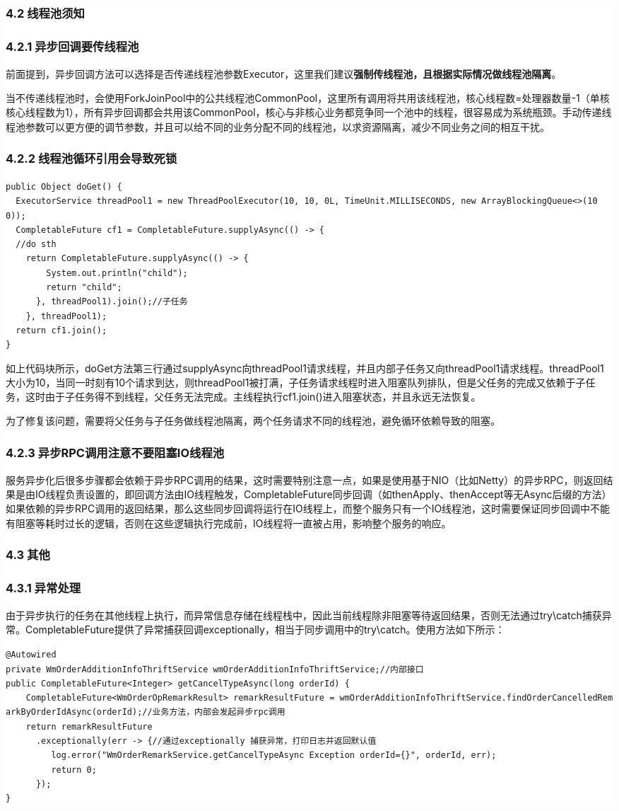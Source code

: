### **4.2 线程池须知**

### **4.2.1 异步回调要传线程池**

前面提到，异步回调方法可以选择是否传递线程池参数Executor，这里我们建议**强制传线程池，且根据实际情况做线程池隔离**。

当不传递线程池时，会使用ForkJoinPool中的公共线程池CommonPool，这里所有调用将共用该线程池，核心线程数=处理器数量-1（单核核心线程数为1），所有异步回调都会共用该CommonPool，核心与非核心业务都竞争同一个池中的线程，很容易成为系统瓶颈。手动传递线程池参数可以更方便的调节参数，并且可以给不同的业务分配不同的线程池，以求资源隔离，减少不同业务之间的相互干扰。

### **4.2.2 线程池循环引用会导致死锁**

```text
public Object doGet() {
  ExecutorService threadPool1 = new ThreadPoolExecutor(10, 10, 0L, TimeUnit.MILLISECONDS, new ArrayBlockingQueue<>(100));
  CompletableFuture cf1 = CompletableFuture.supplyAsync(() -> {
  //do sth
    return CompletableFuture.supplyAsync(() -> {
        System.out.println("child");
        return "child";
      }, threadPool1).join();//子任务
    }, threadPool1);
  return cf1.join();
}

```

如上代码块所示，doGet方法第三行通过supplyAsync向threadPool1请求线程，并且内部子任务又向threadPool1请求线程。threadPool1大小为10，当同一时刻有10个请求到达，则threadPool1被打满，子任务请求线程时进入阻塞队列排队，但是父任务的完成又依赖于子任务，这时由于子任务得不到线程，父任务无法完成。主线程执行cf1.join()进入阻塞状态，并且永远无法恢复。

为了修复该问题，需要将父任务与子任务做线程池隔离，两个任务请求不同的线程池，避免循环依赖导致的阻塞。

### **4.2.3 异步RPC调用注意不要阻塞IO线程池**

服务异步化后很多步骤都会依赖于异步RPC调用的结果，这时需要特别注意一点，如果是使用基于NIO（比如Netty）的异步RPC，则返回结果是由IO线程负责设置的，即回调方法由IO线程触发，CompletableFuture同步回调（如thenApply、thenAccept等无Async后缀的方法）如果依赖的异步RPC调用的返回结果，那么这些同步回调将运行在IO线程上，而整个服务只有一个IO线程池，这时需要保证同步回调中不能有阻塞等耗时过长的逻辑，否则在这些逻辑执行完成前，IO线程将一直被占用，影响整个服务的响应。

### **4.3 其他**

### **4.3.1 异常处理**

由于异步执行的任务在其他线程上执行，而异常信息存储在线程栈中，因此当前线程除非阻塞等待返回结果，否则无法通过try\\catch捕获异常。CompletableFuture提供了异常捕获回调exceptionally，相当于同步调用中的try\\catch。使用方法如下所示：

```text
@Autowired
private WmOrderAdditionInfoThriftService wmOrderAdditionInfoThriftService;//内部接口
public CompletableFuture<Integer> getCancelTypeAsync(long orderId) {
    CompletableFuture<WmOrderOpRemarkResult> remarkResultFuture = wmOrderAdditionInfoThriftService.findOrderCancelledRemarkByOrderIdAsync(orderId);//业务方法，内部会发起异步rpc调用
    return remarkResultFuture
      .exceptionally(err -> {//通过exceptionally 捕获异常，打印日志并返回默认值
         log.error("WmOrderRemarkService.getCancelTypeAsync Exception orderId={}", orderId, err);
         return 0;
      });
}

```
